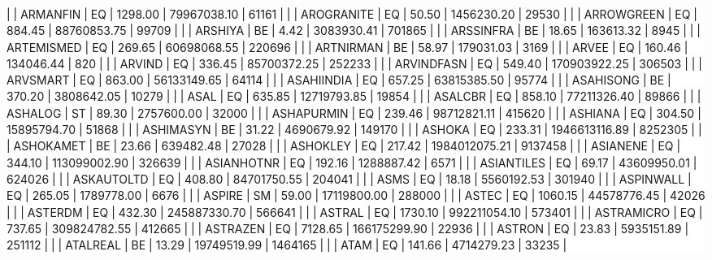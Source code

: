 |  | ARMANFIN | EQ | 1298.00 | 79967038.10 | 61161 |
|  | AROGRANITE | EQ | 50.50 | 1456230.20 | 29530 |
|  | ARROWGREEN | EQ | 884.45 | 88760853.75 | 99709 |
|  | ARSHIYA | BE | 4.42 | 3083930.41 | 701865 |
|  | ARSSINFRA | BE | 18.65 | 163613.32 | 8945 |
|  | ARTEMISMED | EQ | 269.65 | 60698068.55 | 220696 |
|  | ARTNIRMAN | BE | 58.97 | 179031.03 | 3169 |
|  | ARVEE | EQ | 160.46 | 134046.44 | 820 |
|  | ARVIND | EQ | 336.45 | 85700372.25 | 252233 |
|  | ARVINDFASN | EQ | 549.40 | 170903922.25 | 306503 |
|  | ARVSMART | EQ | 863.00 | 56133149.65 | 64114 |
|  | ASAHIINDIA | EQ | 657.25 | 63815385.50 | 95774 |
|  | ASAHISONG | BE | 370.20 | 3808642.05 | 10279 |
|  | ASAL | EQ | 635.85 | 12719793.85 | 19854 |
|  | ASALCBR | EQ | 858.10 | 77211326.40 | 89866 |
|  | ASHALOG | ST | 89.30 | 2757600.00 | 32000 |
|  | ASHAPURMIN | EQ | 239.46 | 98712821.11 | 415620 |
|  | ASHIANA | EQ | 304.50 | 15895794.70 | 51868 |
|  | ASHIMASYN | BE | 31.22 | 4690679.92 | 149170 |
|  | ASHOKA | EQ | 233.31 | 1946613116.89 | 8252305 |
|  | ASHOKAMET | BE | 23.66 | 639482.48 | 27028 |
|  | ASHOKLEY | EQ | 217.42 | 1984012075.21 | 9137458 |
|  | ASIANENE | EQ | 344.10 | 113099002.90 | 326639 |
|  | ASIANHOTNR | EQ | 192.16 | 1288887.42 | 6571 |
|  | ASIANTILES | EQ | 69.17 | 43609950.01 | 624026 |
|  | ASKAUTOLTD | EQ | 408.80 | 84701750.55 | 204041 |
|  | ASMS | EQ | 18.18 | 5560192.53 | 301940 |
|  | ASPINWALL | EQ | 265.05 | 1789778.00 | 6676 |
|  | ASPIRE | SM | 59.00 | 17119800.00 | 288000 |
|  | ASTEC | EQ | 1060.15 | 44578776.45 | 42026 |
|  | ASTERDM | EQ | 432.30 | 245887330.70 | 566641 |
|  | ASTRAL | EQ | 1730.10 | 992211054.10 | 573401 |
|  | ASTRAMICRO | EQ | 737.65 | 309824782.55 | 412665 |
|  | ASTRAZEN | EQ | 7128.65 | 166175299.90 | 22936 |
|  | ASTRON | EQ | 23.83 | 5935151.89 | 251112 |
|  | ATALREAL | BE | 13.29 | 19749519.99 | 1464165 |
|  | ATAM | EQ | 141.66 | 4714279.23 | 33235 |